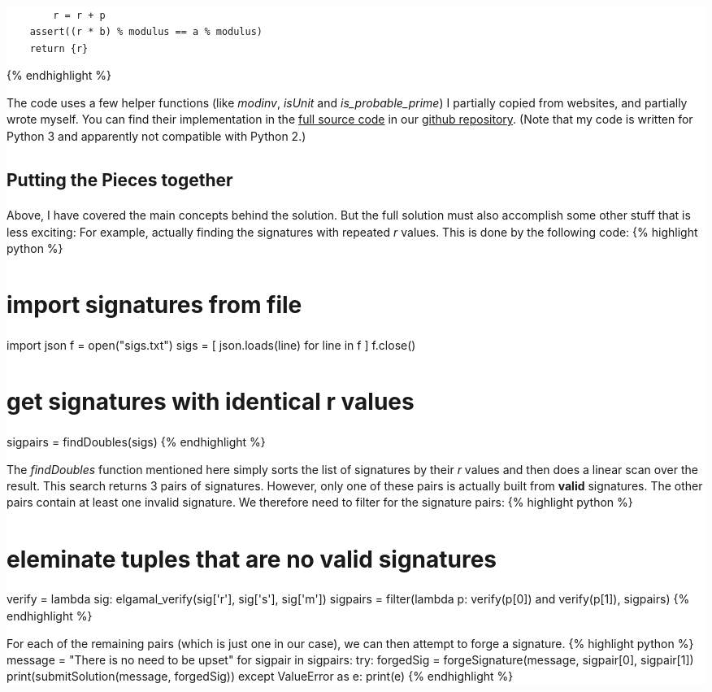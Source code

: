 			r = r + p
		assert((r * b) % modulus == a % modulus)
		return {r}
{% endhighlight %}

The code uses a few helper functions (like *modinv*, *isUnit* and *is_probable_prime*) I partially copied from websites, and partially wrote myself.
You can find their implementation in the [full source code](https://github.com/kitctf/writeups/blob/master/bkp2015/wood_island/exploit.py) in our [github repository](https://github.com/kitctf/writeups).
(Note that my code is written for Python 3 and apparently not compatible with Python 2.)

## Putting the Pieces together

Above, I have covered the main concepts behind the solution. But the full solution must also accomplish some other stuff that is less exciting:
For example, actually finding the signatures with repeated *r* values.
This is done by the following code:
{% highlight python %}
# import signatures from file
import json
f = open("sigs.txt")
sigs = [ json.loads(line) for line in f ]
f.close()

# get signatures with identical r values
sigpairs = findDoubles(sigs)
{% endhighlight %}

The *findDoubles* function mentioned here simply sorts the list of signatures by their *r* values and then does a linear scan over the result.
This search returns 3 pairs of signatures. However, only one of these pairs is actually built from **valid** signatures. The other pairs contain at least one invalid signature.
We therefore need to filter for the signature pairs:
{% highlight python %}
# eleminate tuples that are no valid signatures
verify = lambda sig: elgamal_verify(sig['r'], sig['s'], sig['m'])
sigpairs = filter(lambda p: verify(p[0]) and verify(p[1]), sigpairs)
{% endhighlight %}

For each of the remaining pairs (which is just one in our case), we can then attempt to forge a signature.
{% highlight python %}
message = "There is no need to be upset"
for sigpair in sigpairs:
	try:
		forgedSig = forgeSignature(message, sigpair[0], sigpair[1])
		print(submitSolution(message, forgedSig))
	except ValueError as e:
		print(e)
{% endhighlight %}
